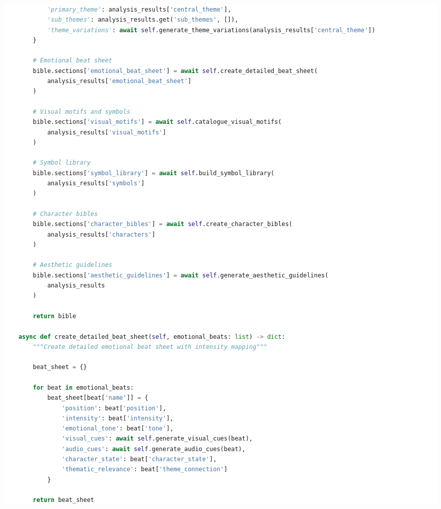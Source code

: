 ```python
            'primary_theme': analysis_results['central_theme'],
            'sub_themes': analysis_results.get('sub_themes', []),
            'theme_variations': await self.generate_theme_variations(analysis_results['central_theme'])
        }
        
        # Emotional beat sheet
        bible.sections['emotional_beat_sheet'] = await self.create_detailed_beat_sheet(
            analysis_results['emotional_beat_sheet']
        )
        
        # Visual motifs and symbols
        bible.sections['visual_motifs'] = await self.catalogue_visual_motifs(
            analysis_results['visual_motifs']
        )
        
        # Symbol library
        bible.sections['symbol_library'] = await self.build_symbol_library(
            analysis_results['symbols']
        )
        
        # Character bibles
        bible.sections['character_bibles'] = await self.create_character_bibles(
            analysis_results['characters']
        )
        
        # Aesthetic guidelines
        bible.sections['aesthetic_guidelines'] = await self.generate_aesthetic_guidelines(
            analysis_results
        )
        
        return bible
    
    async def create_detailed_beat_sheet(self, emotional_beats: list) -> dict:
        """Create detailed emotional beat sheet with intensity mapping"""
        
        beat_sheet = {}
        
        for beat in emotional_beats:
            beat_sheet[beat['name']] = {
                'position': beat['position'],
                'intensity': beat['intensity'],
                'emotional_tone': beat['tone'],
                'visual_cues': await self.generate_visual_cues(beat),
                'audio_cues': await self.generate_audio_cues(beat),
                'character_state': beat['character_state'],
                'thematic_relevance': beat['theme_connection']
            }
        
        return beat_sheet
```
